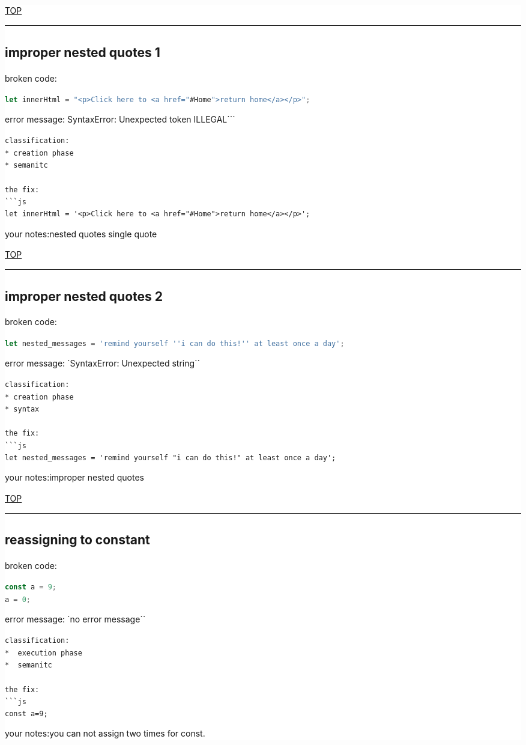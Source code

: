 [TOP](#errors)

---
## improper nested quotes 1
broken code:
```js
let innerHtml = "<p>Click here to <a href="#Home">return home</a></p>";
```
error message:
SyntaxError: Unexpected token ILLEGAL```
```
classification:
* creation phase 
* semanitc 

the fix:
```js
let innerHtml = '<p>Click here to <a href="#Home">return home</a></p>';
```
your notes:nested quotes single quote

[TOP](#errors)

---
## improper nested quotes 2 
broken code:
```js
let nested_messages = 'remind yourself ''i can do this!'' at least once a day';
```
error message:
`SyntaxError: Unexpected string``
```
classification:
* creation phase 
* syntax 

the fix:
```js
let nested_messages = 'remind yourself "i can do this!" at least once a day';
````
your notes:improper nested quotes

[TOP](#errors)

---
## reassigning to constant
broken code:
```js
const a = 9;
a = 0;
```
error message:
`no error message``
```
classification:
*  execution phase 
*  semanitc 

the fix:
```js
const a=9;
```
your notes:you can not assign two times for const.
